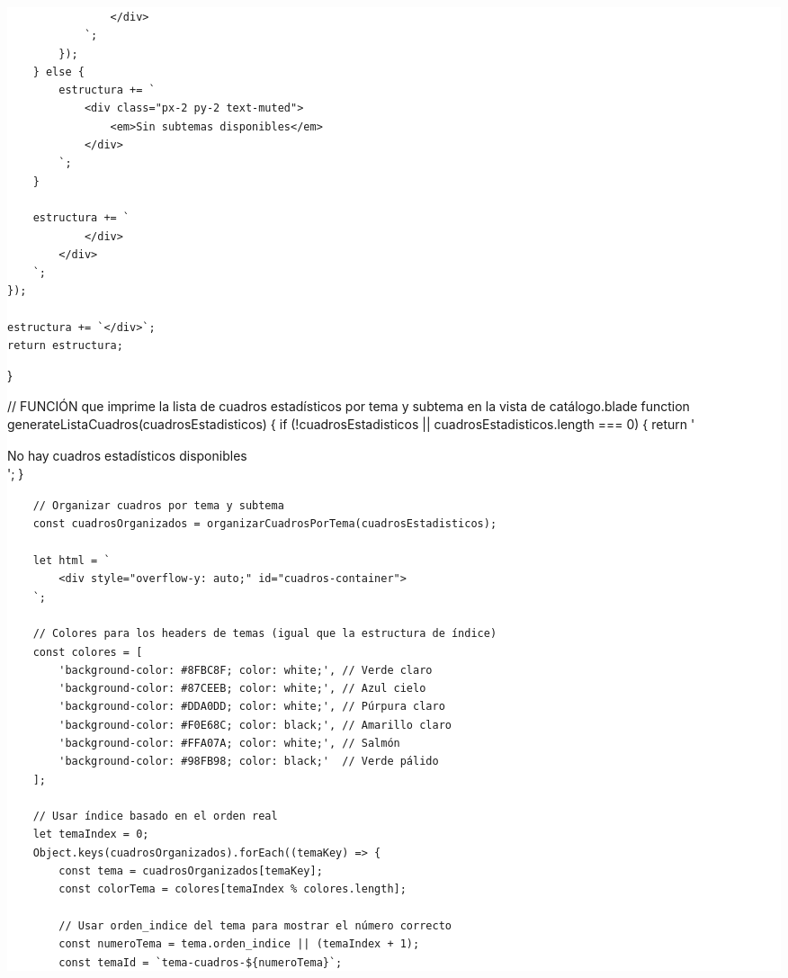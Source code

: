                     </div>
                `;
            });
        } else {
            estructura += `
                <div class="px-2 py-2 text-muted">
                    <em>Sin subtemas disponibles</em>
                </div>
            `;
        }

        estructura += `
                </div>
            </div>
        `;
    });

    estructura += `</div>`;
    return estructura;
}

// FUNCIÓN que imprime la lista de cuadros estadísticos por tema y subtema en la vista de catálogo.blade
function generateListaCuadros(cuadrosEstadisticos) {
        if (!cuadrosEstadisticos || cuadrosEstadisticos.length === 0) {
            return '<div class="alert alert-warning">No hay cuadros estadísticos disponibles</div>';
        }

        // Organizar cuadros por tema y subtema
        const cuadrosOrganizados = organizarCuadrosPorTema(cuadrosEstadisticos);

        let html = `
            <div style="overflow-y: auto;" id="cuadros-container">
        `;

        // Colores para los headers de temas (igual que la estructura de índice)
        const colores = [
            'background-color: #8FBC8F; color: white;', // Verde claro
            'background-color: #87CEEB; color: white;', // Azul cielo
            'background-color: #DDA0DD; color: white;', // Púrpura claro
            'background-color: #F0E68C; color: black;', // Amarillo claro
            'background-color: #FFA07A; color: white;', // Salmón
            'background-color: #98FB98; color: black;'  // Verde pálido
        ];

        // Usar índice basado en el orden real
        let temaIndex = 0;
        Object.keys(cuadrosOrganizados).forEach((temaKey) => {
            const tema = cuadrosOrganizados[temaKey];
            const colorTema = colores[temaIndex % colores.length];
            
            // Usar orden_indice del tema para mostrar el número correcto
            const numeroTema = tema.orden_indice || (temaIndex + 1);
            const temaId = `tema-cuadros-${numeroTema}`;
